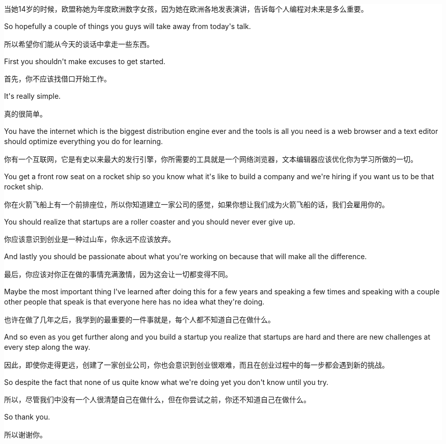当她14岁的时候，欧盟称她为年度欧洲数字女孩，因为她在欧洲各地发表演讲，告诉每个人编程对未来是多么重要。

So hopefully a couple of things you guys will take away from today\'s talk.

所以希望你们能从今天的谈话中拿走一些东西。

First you shouldn\'t make excuses to get started.

首先，你不应该找借口开始工作。

It\'s really simple.

真的很简单。

You have the internet which is the biggest distribution engine ever and the tools is all you need is a web browser and a text editor should optimize everything you do for learning.

你有一个互联网，它是有史以来最大的发行引擎，你所需要的工具就是一个网络浏览器，文本编辑器应该优化你为学习所做的一切。

You get a front row seat on a rocket ship so you know what it\'s like to build a company and we\'re hiring if you want us to be that rocket ship.

你在火箭飞船上有一个前排座位，所以你知道建立一家公司的感觉，如果你想让我们成为火箭飞船的话，我们会雇用你的。

You should realize that startups are a roller coaster and you should never ever give up.

你应该意识到创业是一种过山车，你永远不应该放弃。

And lastly you should be passionate about what you\'re working on because that will make all the difference.

最后，你应该对你正在做的事情充满激情，因为这会让一切都变得不同。

Maybe the most important thing I\'ve learned after doing this for a few years and speaking a few times and speaking with a couple other people that speak is that everyone here has no idea what they\'re doing.

也许在做了几年之后，我学到的最重要的一件事就是，每个人都不知道自己在做什么。

And so even as you get further along and you build a startup you realize that startups are hard and there are new challenges at every step along the way.

因此，即使你走得更远，创建了一家创业公司，你也会意识到创业很艰难，而且在创业过程中的每一步都会遇到新的挑战。

So despite the fact that none of us quite know what we\'re doing yet you don\'t know until you try.

所以，尽管我们中没有一个人很清楚自己在做什么，但在你尝试之前，你还不知道自己在做什么。

So thank you.


所以谢谢你。

